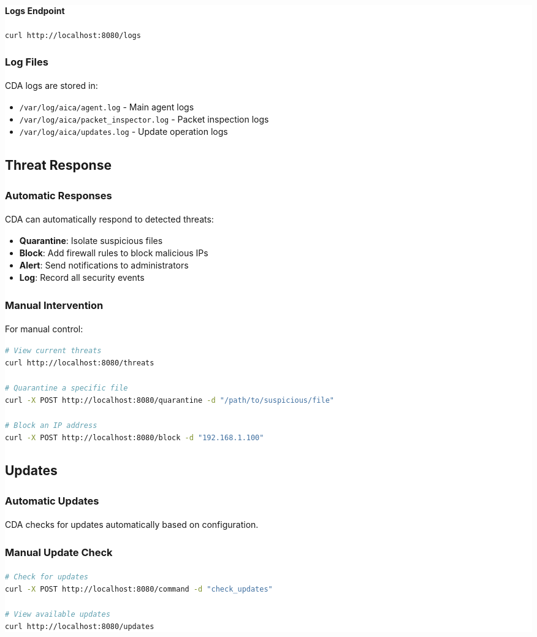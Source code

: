 #### Logs Endpoint

```bash
curl http://localhost:8080/logs
```

### Log Files

CDA logs are stored in:
- `/var/log/aica/agent.log` - Main agent logs
- `/var/log/aica/packet_inspector.log` - Packet inspection logs
- `/var/log/aica/updates.log` - Update operation logs

## Threat Response

### Automatic Responses

CDA can automatically respond to detected threats:

- **Quarantine**: Isolate suspicious files
- **Block**: Add firewall rules to block malicious IPs
- **Alert**: Send notifications to administrators
- **Log**: Record all security events

### Manual Intervention

For manual control:

```bash
# View current threats
curl http://localhost:8080/threats

# Quarantine a specific file
curl -X POST http://localhost:8080/quarantine -d "/path/to/suspicious/file"

# Block an IP address
curl -X POST http://localhost:8080/block -d "192.168.1.100"
```

## Updates

### Automatic Updates

CDA checks for updates automatically based on configuration.

### Manual Update Check

```bash
# Check for updates
curl -X POST http://localhost:8080/command -d "check_updates"

# View available updates
curl http://localhost:8080/updates
```
